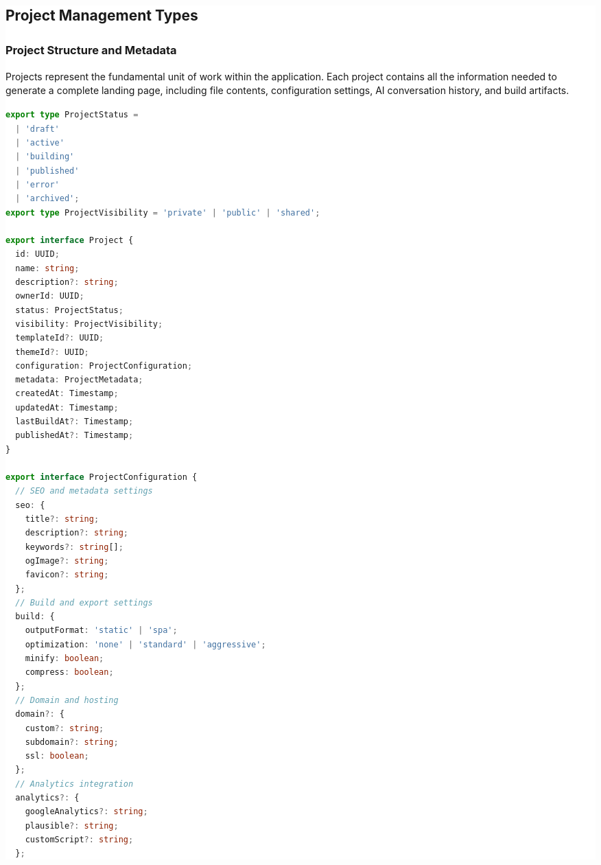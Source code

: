 ## Project Management Types

### Project Structure and Metadata

Projects represent the fundamental unit of work within the application. Each project contains all the information needed to generate a complete landing page, including file contents, configuration settings, AI conversation history, and build artifacts.

```typescript
export type ProjectStatus =
  | 'draft'
  | 'active'
  | 'building'
  | 'published'
  | 'error'
  | 'archived';
export type ProjectVisibility = 'private' | 'public' | 'shared';

export interface Project {
  id: UUID;
  name: string;
  description?: string;
  ownerId: UUID;
  status: ProjectStatus;
  visibility: ProjectVisibility;
  templateId?: UUID;
  themeId?: UUID;
  configuration: ProjectConfiguration;
  metadata: ProjectMetadata;
  createdAt: Timestamp;
  updatedAt: Timestamp;
  lastBuildAt?: Timestamp;
  publishedAt?: Timestamp;
}

export interface ProjectConfiguration {
  // SEO and metadata settings
  seo: {
    title?: string;
    description?: string;
    keywords?: string[];
    ogImage?: string;
    favicon?: string;
  };
  // Build and export settings
  build: {
    outputFormat: 'static' | 'spa';
    optimization: 'none' | 'standard' | 'aggressive';
    minify: boolean;
    compress: boolean;
  };
  // Domain and hosting
  domain?: {
    custom?: string;
    subdomain?: string;
    ssl: boolean;
  };
  // Analytics integration
  analytics?: {
    googleAnalytics?: string;
    plausible?: string;
    customScript?: string;
  };
```